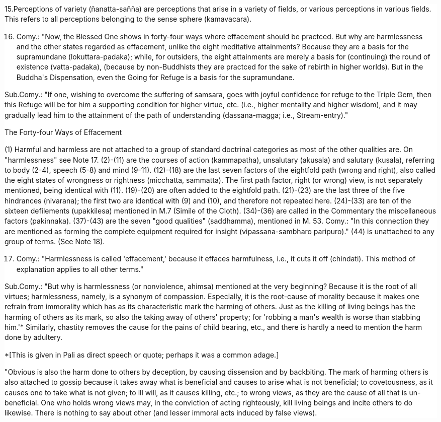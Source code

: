 15.Perceptions of variety (ñanatta-sañña) are perceptions that arise in a variety of fields, or various perceptions in various fields. This refers to all perceptions belonging to the sense sphere (kamavacara).

16. Comy.: "Now, the Blessed One shows in forty-four ways where effacement should be practced. But why are harmlessness and the other states regarded as effacement, unlike the eight meditative attainments? Because they are a basis for the supramundane (lokuttara-padaka); while, for outsiders, the eight attainments are merely a basis for (continuing) the round of existence (vatta-padaka), (because by non-Buddhists they are practced for the sake of rebirth in higher worlds). But in the Buddha's Dispensation, even the Going for Refuge is a basis for the supramundane. 

Sub.Comy.: "If one, wishing to overcome the suffering of samsara, goes with joyful confidence for refuge to the Triple Gem, then this Refuge will be for him a supporting condition for higher virtue, etc. (i.e., higher mentality and higher wisdom), and it may gradually lead him to the attainment of the path of understanding (dassana-magga; i.e., Stream-entry)." 

The Forty-four Ways of Effacement

(1) Harmful and harmless are not attached to a group of standard doctrinal categories as most of the other qualities are. On "harmlessness" see Note 17. 
(2)-(11) are the courses of action (kammapatha), unsalutary (akusala) and salutary (kusala), referring to body (2-4), speech (5-8) and mind (9-11). 
(12)-(18) are the last seven factors of the eightfold path (wrong and right), also called the eight states of wrongness or rightness (micchatta, sammatta). The first path factor, right (or wrong) view, is not separately mentioned, being identical with (11). 
(19)-(20) are often added to the eightfold path. 
(21)-(23) are the last three of the five hindrances (nivarana); the first two are identical with (9) and (10), and therefore not repeated here. 
(24)-(33) are ten of the sixteen defilements (upakkilesa) mentioned in M.7 (Simile of the Cloth). 
(34)-(36) are called in the Commentary the miscellaneous factors (pakinnaka). 
(37)-(43) are the seven "good qualities" (saddhamma), mentioned in M. 53. Comy.: "In this connection they are mentioned as forming the complete equipment required for insight (vipassana-sambharo paripuro)." 
(44) is unattached to any group of terms. (See Note 18). 

17. Comy.: "Harmlessness is called 'effacement,' because it effaces harmfulness, i.e., it cuts it off (chindati). This method of explanation applies to all other terms." 

Sub.Comy.: "But why is harmlessness (or nonviolence, ahimsa) mentioned at the very beginning? Because it is the root of all virtues; harmlessness, namely, is a synonym of compassion. Especially, it is the root-cause of morality because it makes one refrain from immorality which has as its characteristic mark the harming of others. Just as the killing of living beings has the harming of others as its mark, so also the taking away of others' property; for 'robbing a man's wealth is worse than stabbing him.'* Similarly, chastity removes the cause for the pains of child bearing, etc., and there is hardly a need to mention the harm done by adultery. 

*[This is given in Pali as direct speech or quote; perhaps it was a common adage.] 

"Obvious is also the harm done to others by deception, by causing dissension and by backbiting. The mark of harming others is also attached to gossip because it takes away what is beneficial and causes to arise what is not beneficial; to covetousness, as it causes one to take what is not given; to ill will, as it causes killing, etc.; to wrong views, as they are the cause of all that is un-beneficial. One who holds wrong views may, in the conviction of acting righteously, kill living beings and incite others to do likewise. There is nothing to say about other (and lesser immoral acts induced by false views). 
